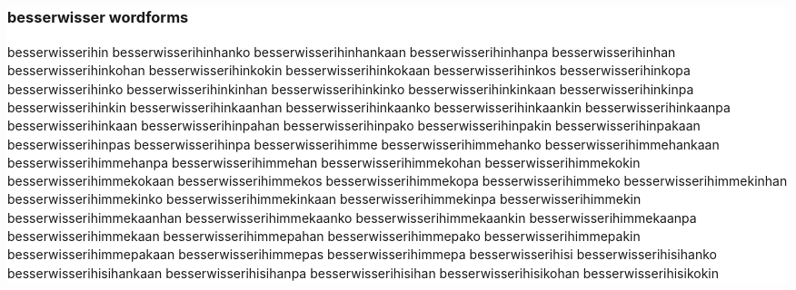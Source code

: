 
### besserwisser wordforms

besserwisserihin
besserwisserihinhanko
besserwisserihinhankaan
besserwisserihinhanpa
besserwisserihinhan
besserwisserihinkohan
besserwisserihinkokin
besserwisserihinkokaan
besserwisserihinkos
besserwisserihinkopa
besserwisserihinko
besserwisserihinkinhan
besserwisserihinkinko
besserwisserihinkinkaan
besserwisserihinkinpa
besserwisserihinkin
besserwisserihinkaanhan
besserwisserihinkaanko
besserwisserihinkaankin
besserwisserihinkaanpa
besserwisserihinkaan
besserwisserihinpahan
besserwisserihinpako
besserwisserihinpakin
besserwisserihinpakaan
besserwisserihinpas
besserwisserihinpa
besserwisserihimme
besserwisserihimmehanko
besserwisserihimmehankaan
besserwisserihimmehanpa
besserwisserihimmehan
besserwisserihimmekohan
besserwisserihimmekokin
besserwisserihimmekokaan
besserwisserihimmekos
besserwisserihimmekopa
besserwisserihimmeko
besserwisserihimmekinhan
besserwisserihimmekinko
besserwisserihimmekinkaan
besserwisserihimmekinpa
besserwisserihimmekin
besserwisserihimmekaanhan
besserwisserihimmekaanko
besserwisserihimmekaankin
besserwisserihimmekaanpa
besserwisserihimmekaan
besserwisserihimmepahan
besserwisserihimmepako
besserwisserihimmepakin
besserwisserihimmepakaan
besserwisserihimmepas
besserwisserihimmepa
besserwisserihisi
besserwisserihisihanko
besserwisserihisihankaan
besserwisserihisihanpa
besserwisserihisihan
besserwisserihisikohan
besserwisserihisikokin